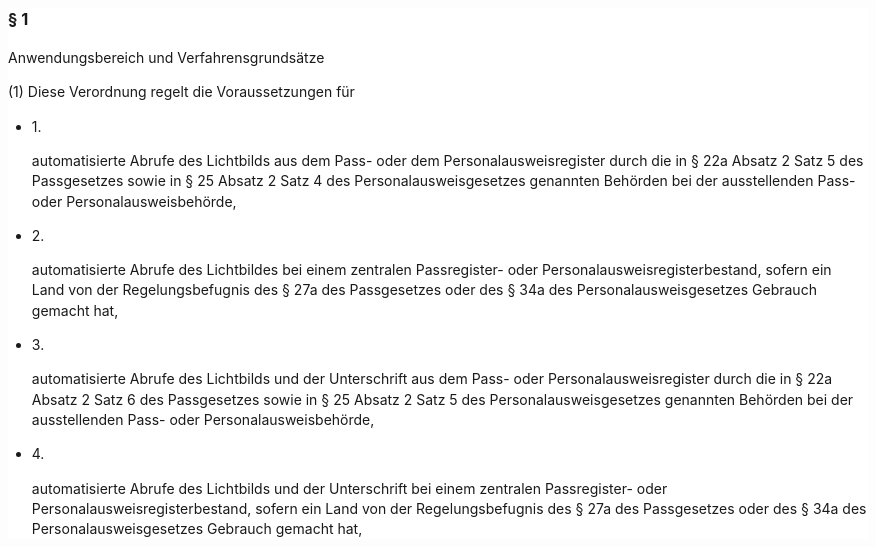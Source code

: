</div>

</div>

</div>

<span id="BJNR368210021BJNE000101130.html"></span>

### § 1  
Anwendungsbereich und Verfahrensgrundsätze

<div>

<div class="jnhtml">

<div>

<div class="jurAbsatz">

(1) Diese Verordnung regelt die Voraussetzungen für

  - 1\.
    
    <div style="">
    
    automatisierte Abrufe des Lichtbilds aus dem Pass- oder dem
    Personalausweisregister durch die in § 22a Absatz 2 Satz 5 des
    Passgesetzes sowie in § 25 Absatz 2 Satz 4 des
    Personalausweisgesetzes genannten Behörden bei der ausstellenden
    Pass- oder Personalausweisbehörde,
    
    </div>

  - 2\.
    
    <div style="">
    
    automatisierte Abrufe des Lichtbildes bei einem zentralen
    Passregister- oder Personalausweisregisterbestand, sofern ein Land
    von der Regelungsbefugnis des § 27a des Passgesetzes oder des § 34a
    des Personalausweisgesetzes Gebrauch gemacht hat,
    
    </div>

  - 3\.
    
    <div style="">
    
    automatisierte Abrufe des Lichtbilds und der Unterschrift aus dem
    Pass- oder Personalausweisregister durch die in § 22a Absatz 2 Satz
    6 des Passgesetzes sowie in § 25 Absatz 2 Satz 5 des
    Personalausweisgesetzes genannten Behörden bei der ausstellenden
    Pass- oder Personalausweisbehörde,
    
    </div>

  - 4\.
    
    <div style="">
    
    automatisierte Abrufe des Lichtbilds und der Unterschrift bei einem
    zentralen Passregister- oder Personalausweisregisterbestand, sofern
    ein Land von der Regelungsbefugnis des § 27a des Passgesetzes oder
    des § 34a des Personalausweisgesetzes Gebrauch gemacht hat,
    